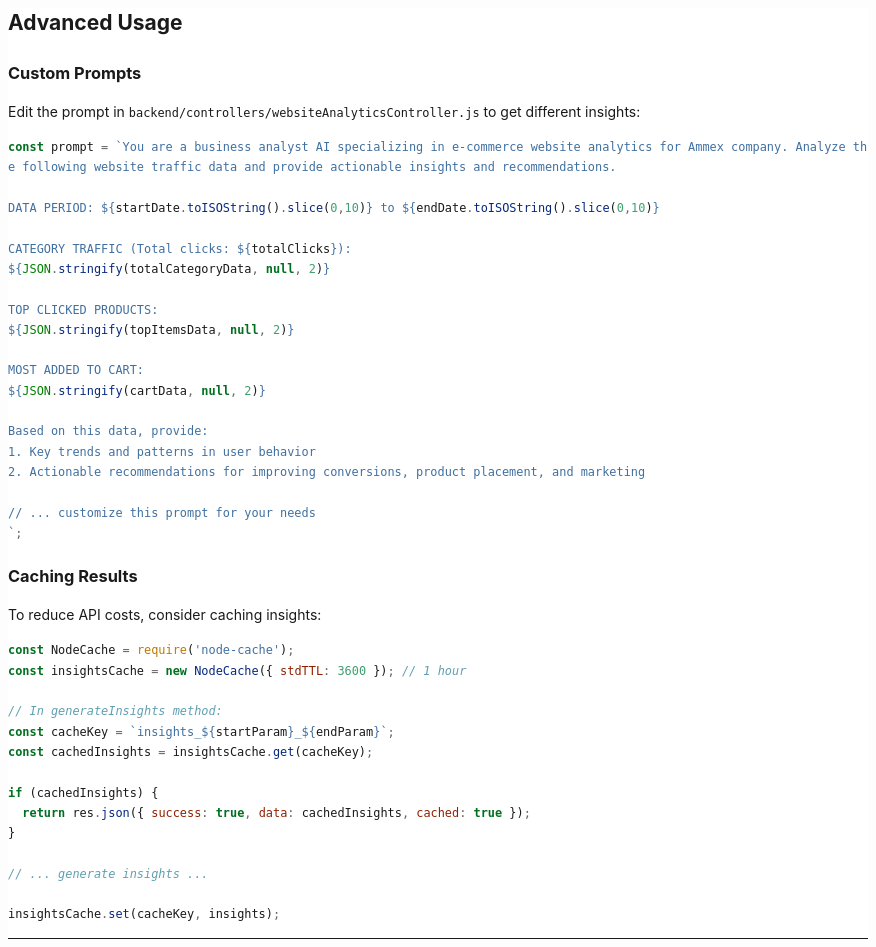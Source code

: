 
## Advanced Usage

### Custom Prompts

Edit the prompt in `backend/controllers/websiteAnalyticsController.js` to get different insights:

```javascript
const prompt = `You are a business analyst AI specializing in e-commerce website analytics for Ammex company. Analyze the following website traffic data and provide actionable insights and recommendations.

DATA PERIOD: ${startDate.toISOString().slice(0,10)} to ${endDate.toISOString().slice(0,10)}

CATEGORY TRAFFIC (Total clicks: ${totalClicks}):
${JSON.stringify(totalCategoryData, null, 2)}

TOP CLICKED PRODUCTS:
${JSON.stringify(topItemsData, null, 2)}

MOST ADDED TO CART:
${JSON.stringify(cartData, null, 2)}

Based on this data, provide:
1. Key trends and patterns in user behavior
2. Actionable recommendations for improving conversions, product placement, and marketing

// ... customize this prompt for your needs
`;
```

### Caching Results

To reduce API costs, consider caching insights:

```javascript
const NodeCache = require('node-cache');
const insightsCache = new NodeCache({ stdTTL: 3600 }); // 1 hour

// In generateInsights method:
const cacheKey = `insights_${startParam}_${endParam}`;
const cachedInsights = insightsCache.get(cacheKey);

if (cachedInsights) {
  return res.json({ success: true, data: cachedInsights, cached: true });
}

// ... generate insights ...

insightsCache.set(cacheKey, insights);
```

---
